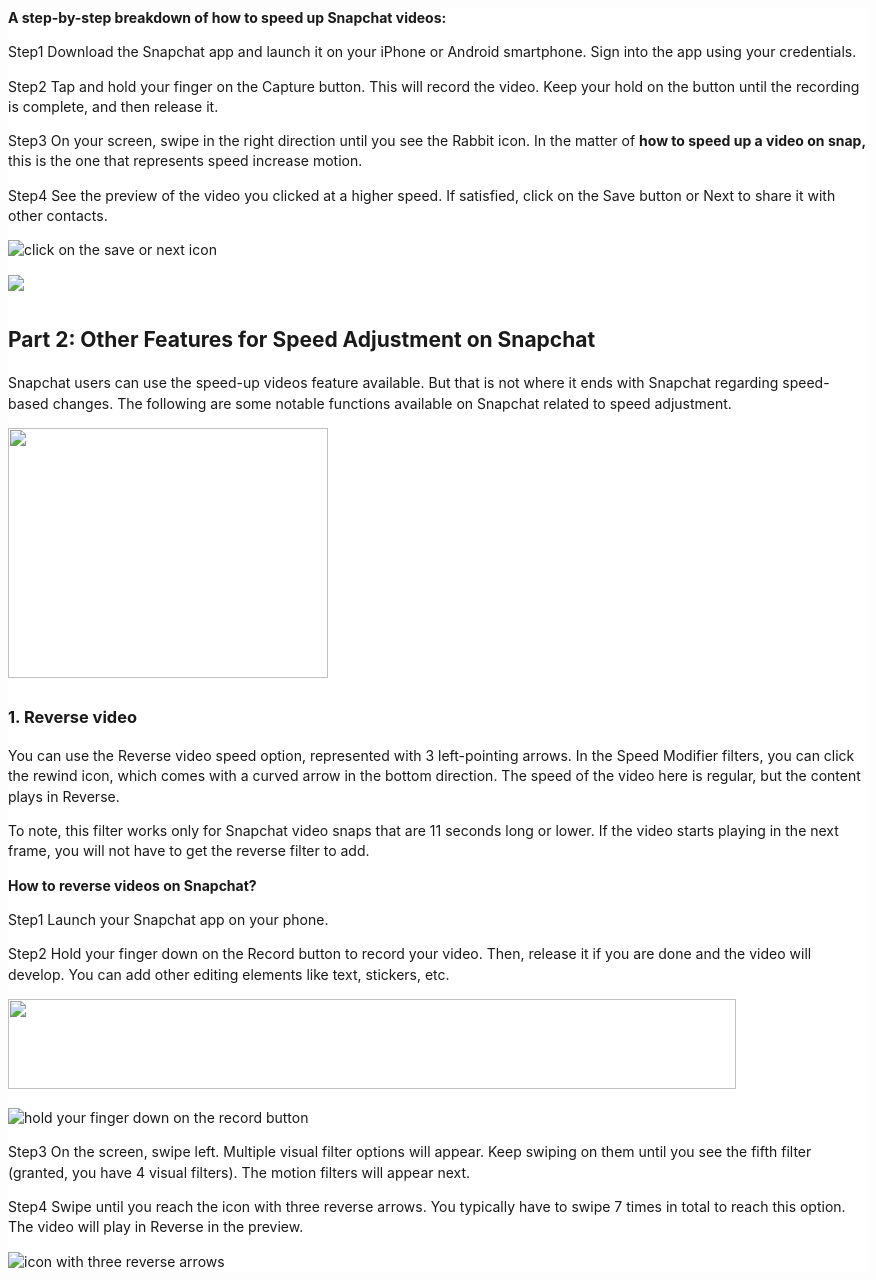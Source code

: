 **A step-by-step breakdown of how to speed up Snapchat videos:**

Step1 Download the Snapchat app and launch it on your iPhone or Android smartphone. Sign into the app using your credentials.

Step2 Tap and hold your finger on the Capture button. This will record the video. Keep your hold on the button until the recording is complete, and then release it.

Step3 On your screen, swipe in the right direction until you see the Rabbit icon. In the matter of **how to speed up a video on snap,** this is the one that represents speed increase motion.

Step4 See the preview of the video you clicked at a higher speed. If satisfied, click on the Save button or Next to share it with other contacts.

![click on the save or next icon](https://images.wondershare.com/filmora/article-images/2023/01/beginners-guide-to-changing-speed-up-in-videos-on-snapchat-2.jpg)


<a href="https://secure.2checkout.com/order/checkout.php?PRODS=4728277&QTY=1&AFFILIATE=108875&CART=1"><img src="https://secure.avangate.com/images/merchant/f7f07e7dab09533bc71247a5b29a7373/products/1_iDeviceMessageBox.png" border="0"></a>

## Part 2: Other Features for Speed Adjustment on Snapchat

Snapchat users can use the speed-up videos feature available. But that is not where it ends with Snapchat regarding speed-based changes. The following are some notable functions available on Snapchat related to speed adjustment.


<a href="https://zonlipartnershipprogram.pxf.io/c/5597632/1821134/17882" target="_top" id="1821134"><img src="//a.impactradius-go.com/display-ad/17882-1821134" border="0" alt="" width="320" height="250"/></a><img height="0" width="0" src="https://imp.pxf.io/i/5597632/1821134/17882" style="position:absolute;visibility:hidden;" border="0" />

### 1\. Reverse video

You can use the Reverse video speed option, represented with 3 left-pointing arrows. In the Speed Modifier filters, you can click the rewind icon, which comes with a curved arrow in the bottom direction. The speed of the video here is regular, but the content plays in Reverse.

To note, this filter works only for Snapchat video snaps that are 11 seconds long or lower. If the video starts playing in the next frame, you will not have to get the reverse filter to add.

**How to reverse videos on Snapchat?**

Step1 Launch your Snapchat app on your phone.

Step2 Hold your finger down on the Record button to record your video. Then, release it if you are done and the video will develop. You can add other editing elements like text, stickers, etc.


<a href="https://arkmc.pxf.io/c/5597632/427477/5172" target="_top" id="427477"><img src="//a.impactradius-go.com/display-ad/5172-427477" border="0" alt="" width="728" height="90"/></a><img height="0" width="0" src="https://arkmc.pxf.io/i/5597632/427477/5172" style="position:absolute;visibility:hidden;" border="0" />

![hold your finger down on the record button](https://images.wondershare.com/filmora/article-images/2023/01/beginners-guide-to-changing-speed-up-in-videos-on-snapchat-3.jpg)

Step3 On the screen, swipe left. Multiple visual filter options will appear. Keep swiping on them until you see the fifth filter (granted, you have 4 visual filters). The motion filters will appear next.

Step4 Swipe until you reach the icon with three reverse arrows. You typically have to swipe 7 times in total to reach this option. The video will play in Reverse in the preview.

![icon with three reverse arrows](https://images.wondershare.com/filmora/article-images/2023/01/beginners-guide-to-changing-speed-up-in-videos-on-snapchat-4.jpg)
